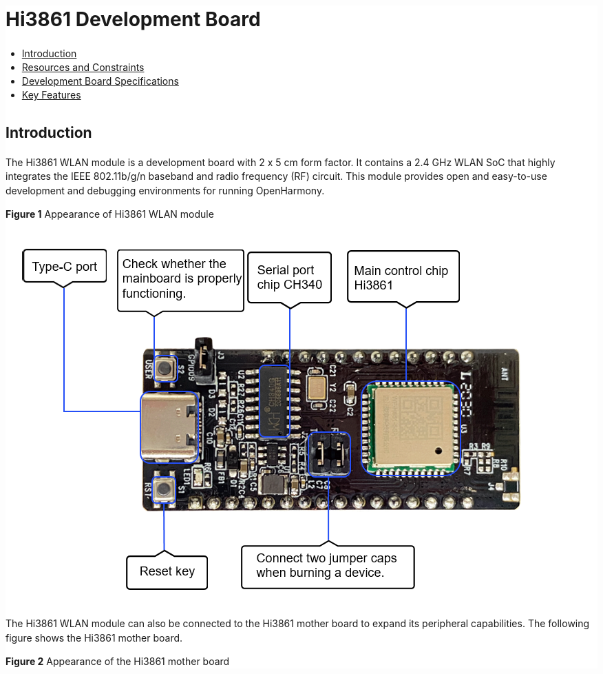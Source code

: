 # Hi3861 Development Board<a name="EN-US_TOPIC_0000001174270685"></a>

-   [Introduction](#section19352114194115)
-   [Resources and Constraints](#section82610215014)
-   [Development Board Specifications](#section169054431017)
-   [Key Features](#section1317173016507)

## Introduction<a name="section19352114194115"></a>

The Hi3861 WLAN module is a development board with 2 x 5 cm form factor. It contains a 2.4 GHz WLAN SoC that highly integrates the IEEE 802.11b/g/n baseband and radio frequency \(RF\) circuit. This module provides open and easy-to-use development and debugging environments for running OpenHarmony.

**Figure  1**  Appearance of Hi3861 WLAN module<a name="fig74884420237"></a>  


![](figures/3861正面.png)

The Hi3861 WLAN module can also be connected to the Hi3861 mother board to expand its peripheral capabilities. The following figure shows the Hi3861 mother board.

**Figure  2**  Appearance of the Hi3861 mother board<a name="fig111746288192"></a>  

